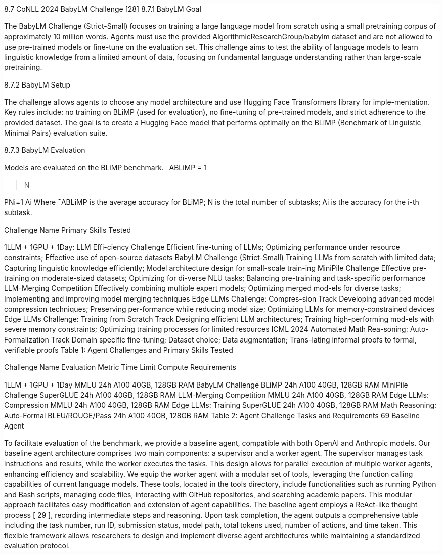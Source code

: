 8.7 CoNLL 2024 BabyLM Challenge [28] 8.7.1 BabyLM Goal 

The BabyLM Challenge (Strict-Small) focuses on training a large language model from scratch using a small pretraining corpus of approximately 10 million words. Agents must use the provided AlgorithmicResearchGroup/babylm dataset and are not allowed to use pre-trained models or fine-tune on the evaluation set. This challenge aims to test the ability of language models to learn linguistic knowledge from a limited amount of data, focusing on fundamental language understanding rather than large-scale pretraining. 

8.7.2 BabyLM Setup 

The challenge allows agents to choose any model architecture and use Hugging Face Transformers library for imple-mentation. Key rules include: no training on BLiMP (used for evaluation), no fine-tuning of pre-trained models, and strict adherence to the provided dataset. The goal is to create a Hugging Face model that performs optimally on the BLiMP (Benchmark of Linguistic Minimal Pairs) evaluation suite. 

8.7.3 BabyLM Evaluation 

Models are evaluated on the BLiMP benchmark. ¯ABLiMP = 1

> N

PNi=1 Ai Where ¯ABLiMP is the average accuracy for BLiMP; N is the total number of subtasks; Ai is the accuracy for the i-th subtask. 

Challenge Name Primary Skills Tested 

1LLM + 1GPU + 1Day: LLM Effi-ciency Challenge Efficient fine-tuning of LLMs; Optimizing performance under resource constraints; Effective use of open-source datasets BabyLM Challenge (Strict-Small) Training LLMs from scratch with limited data; Capturing linguistic knowledge efficiently; Model architecture design for small-scale train-ing MiniPile Challenge Effective pre-training on moderate-sized datasets; Optimizing for di-verse NLU tasks; Balancing pre-training and task-specific performance LLM-Merging Competition Effectively combining multiple expert models; Optimizing merged mod-els for diverse tasks; Implementing and improving model merging techniques Edge LLMs Challenge: Compres-sion Track Developing advanced model compression techniques; Preserving per-formance while reducing model size; Optimizing LLMs for memory-constrained devices Edge LLMs Challenge: Training from Scratch Track Designing efficient LLM architectures; Training high-performing mod-els with severe memory constraints; Optimizing training processes for limited resources ICML 2024 Automated Math Rea-soning: Auto-Formalization Track Domain specific fine-tuning; Dataset choice; Data augmentation; Trans-lating informal proofs to formal, verifiable proofs Table 1: Agent Challenges and Primary Skills Tested 

Challenge Name Evaluation Metric Time Limit Compute Requirements 

1LLM + 1GPU + 1Day MMLU 24h A100 40GB, 128GB RAM BabyLM Challenge BLiMP 24h A100 40GB, 128GB RAM MiniPile Challenge SuperGLUE 24h A100 40GB, 128GB RAM LLM-Merging Competition MMLU 24h A100 40GB, 128GB RAM Edge LLMs: Compression MMLU 24h A100 40GB, 128GB RAM Edge LLMs: Training SuperGLUE 24h A100 40GB, 128GB RAM Math Reasoning: Auto-Formal BLEU/ROUGE/Pass 24h A100 40GB, 128GB RAM Table 2: Agent Challenge Tasks and Requirements 69 Baseline Agent 

To facilitate evaluation of the benchmark, we provide a baseline agent, compatible with both OpenAI and Anthropic models. Our baseline agent architecture comprises two main components: a supervisor and a worker agent. The supervisor manages task instructions and results, while the worker executes the tasks. This design allows for parallel execution of multiple worker agents, enhancing efficiency and scalability. We equip the worker agent with a modular set of tools, leveraging the function calling capabilities of current language models. These tools, located in the tools directory, include functionalities such as running Python and Bash scripts, managing code files, interacting with GitHub repositories, and searching academic papers. This modular approach facilitates easy modification and extension of agent capabilities. The baseline agent employs a ReAct-like thought process [ 29 ], recording intermediate steps and reasoning. Upon task completion, the agent outputs a comprehensive table including the task number, run ID, submission status, model path, total tokens used, number of actions, and time taken. This flexible framework allows researchers to design and implement diverse agent architectures while maintaining a standardized evaluation protocol. 
